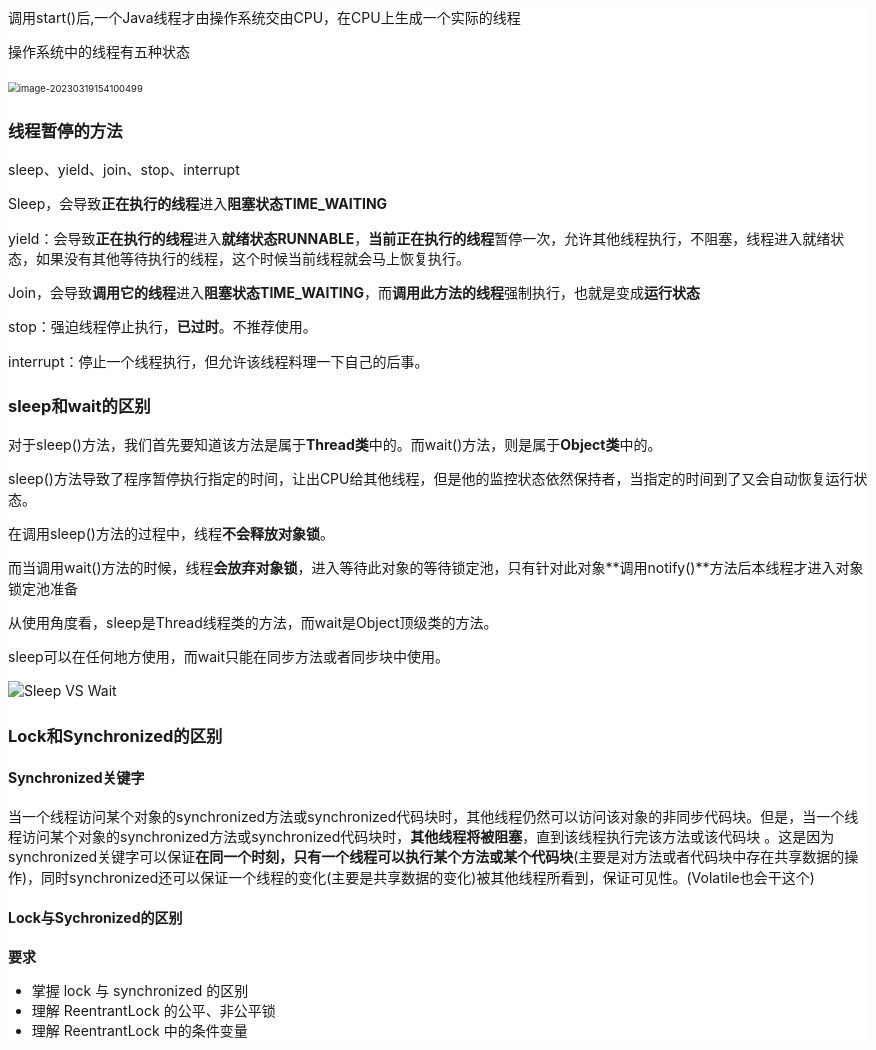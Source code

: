 调用start()后,一个Java线程才由操作系统交由CPU，在CPU上生成一个实际的线程

操作系统中的线程有五种状态

<img src="https://cdn.jsdelivr.net/gh/WangMinan/Pics/image-20230319154100499.png" alt="image-20230319154100499" style="zoom:67%;" />



### 线程暂停的方法

sleep、yield、join、stop、interrupt

Sleep，会导致**正在执行的线程**进入**阻塞状态TIME_WAITING**

yield：会导致**正在执行的线程**进入**就绪状态RUNNABLE**，**当前正在执行的线程**暂停一次，允许其他线程执行，不阻塞，线程进入就绪状态，如果没有其他等待执行的线程，这个时候当前线程就会马上恢复执行。

Join，会导致**调用它的线程**进入**阻塞状态TIME_WAITING**，而**调用此方法的线程**强制执行，也就是变成**运行状态**

stop：强迫线程停止执行，**已过时**。不推荐使用。

interrupt：停止一个线程执行，但允许该线程料理一下自己的后事。



### sleep和wait的区别

对于sleep()方法，我们首先要知道该方法是属于**Thread类**中的。而wait()方法，则是属于**Object类**中的。

sleep()方法导致了程序暂停执行指定的时间，让出CPU给其他线程，但是他的监控状态依然保持者，当指定的时间到了又会自动恢复运行状态。

在调用sleep()方法的过程中，线程**不会释放对象锁**。

而当调用wait()方法的时候，线程**会放弃对象锁**，进入等待此对象的等待锁定池，只有针对此对象**调用notify()**方法后本线程才进入对象锁定池准备

从使用角度看，sleep是Thread线程类的方法，而wait是Object顶级类的方法。

sleep可以在任何地方使用，而wait只能在同步方法或者同步块中使用。

![Sleep VS Wait](https://cdn.jsdelivr.net/gh/WangMinan/Pics/2019050816141738.png)



### Lock和Synchronized的区别

#### Synchronized关键字

当一个线程访问某个对象的synchronized方法或synchronized代码块时，其他线程仍然可以访问该对象的非同步代码块。但是，当一个线程访问某个对象的synchronized方法或synchronized代码块时，**其他线程将被阻塞**，直到该线程执行完该方法或该代码块 。这是因为synchronized关键字可以保证**在同一个时刻，只有一个线程可以执行某个方法或某个代码块**(主要是对方法或者代码块中存在共享数据的操作)，同时synchronized还可以保证一个线程的变化(主要是共享数据的变化)被其他线程所看到，保证可见性。(Volatile也会干这个)



#### Lock与Sychronized的区别

**要求**

* 掌握 lock 与 synchronized 的区别
* 理解 ReentrantLock 的公平、非公平锁
* 理解 ReentrantLock 中的条件变量
